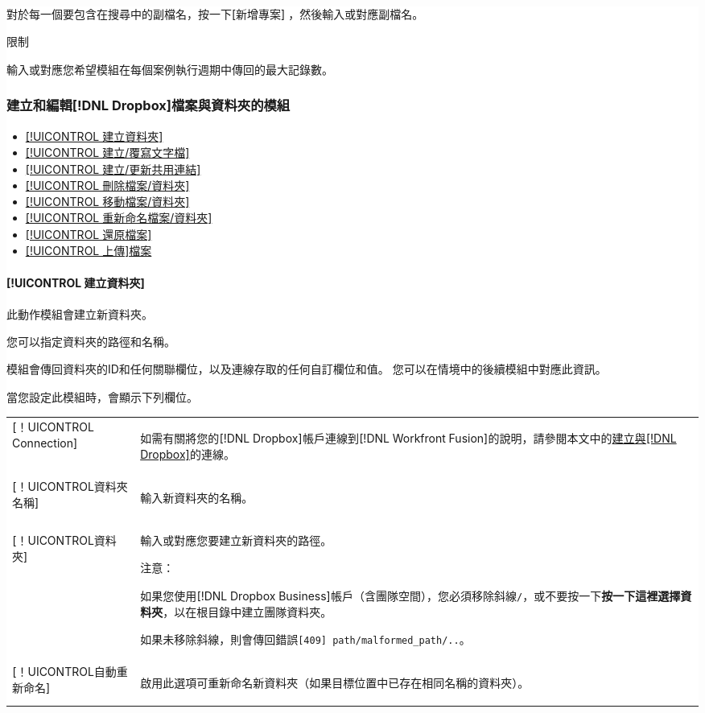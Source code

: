    <td> <p>對於每一個要包含在搜尋中的副檔名，按一下[新增專案] <b> </b>，然後輸入或對應副檔名。</p> </td> 
  </tr> 
  <tr> 
   <td>限制 </td> 
   <td> <p>輸入或對應您希望模組在每個案例執行週期中傳回的最大記錄數。</p> </td> 
  </tr> 
 </tbody> 
</table>

### 建立和編輯[!DNL Dropbox]檔案與資料夾的模組

* [[!UICONTROL 建立資料夾]](#create-a-folder)
* [[!UICONTROL 建立/覆寫文字檔]](#createoverwrite-a-text-file)
* [[!UICONTROL 建立/更新共用連結]](#createupdate-a-share-link)
* [[!UICONTROL 刪除檔案/資料夾]](#delete-a-filefolder)
* [[!UICONTROL 移動檔案/資料夾]](#move-a-filefolder)
* [[!UICONTROL 重新命名檔案/資料夾]](#rename-a-filefolder)
* [[!UICONTROL 還原檔案]](#restore-a-file)
* [[!UICONTROL 上傳]檔案](#upload-a-file)

#### [!UICONTROL 建立資料夾]

此動作模組會建立新資料夾。

您可以指定資料夾的路徑和名稱。

模組會傳回資料夾的ID和任何關聯欄位，以及連線存取的任何自訂欄位和值。 您可以在情境中的後續模組中對應此資訊。

當您設定此模組時，會顯示下列欄位。

<table style="table-layout:auto"> 
 <col> 
 <col> 
 <tbody> 
  <tr> 
   <td>[！UICONTROL Connection] </td> 
   <td> <p>如需有關將您的[!DNL Dropbox]帳戶連線到[!DNL Workfront Fusion]的說明，請參閱本文中的<a href="#create-a-connection-to-dropbox" class="MCXref xref">建立與[!DNL Dropbox]</a>的連線。</p> </td> 
  </tr> 
  <tr> 
   <td>[！UICONTROL資料夾名稱] </td> 
   <td> <p>輸入新資料夾的名稱。</p> </td> 
  </tr> 
  <tr> 
   <td> <p>[！UICONTROL資料夾]</p> </td> 
   <td> <p>輸入或對應您要建立新資料夾的路徑。</p> <p>注意：   <p>如果您使用[!DNL Dropbox Business]帳戶（含團隊空間），您必須移除斜線<code>/</code>，或不要按一下<strong>按一下這裡選擇資料夾</strong>，以在根目錄中建立團隊資料夾。</p> <p>如果未移除斜線，則會傳回錯誤<code>[409] path/malformed_path/..</code>。</p> </p> </td> 
  </tr> 
  <tr> 
   <td>[！UICONTROL自動重新命名]</td> 
   <td> <p> 啟用此選項可重新命名新資料夾（如果目標位置中已存在相同名稱的資料夾）。</p> </td> 
  </tr> 
 </tbody> 
</table>
